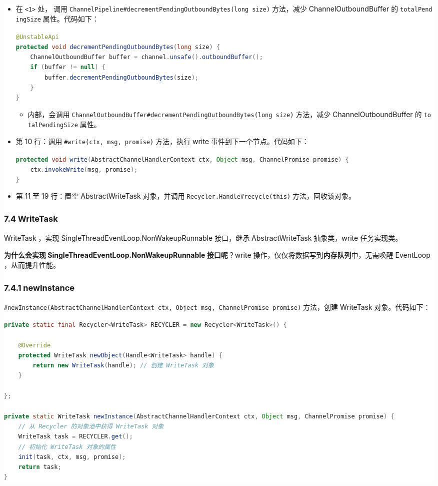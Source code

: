 + 在 `<1>` 处， 调用 `ChannelPipeline#decrementPendingOutboundBytes(long size)` 方法，减少 ChannelOutboundBuffer 的 `totalPendingSize` 属性。代码如下：

  ```java
  @UnstableApi
  protected void decrementPendingOutboundBytes(long size) {
      ChannelOutboundBuffer buffer = channel.unsafe().outboundBuffer();
      if (buffer != null) {
          buffer.decrementPendingOutboundBytes(size);
      }
  }
  ```

  + 内部，会调用 `ChannelOutboundBuffer#decrementPendingOutboundBytes(long size)` 方法，减少 ChannelOutboundBuffer 的 `totalPendingSize` 属性。

+ 第 10 行：调用 `#write(ctx, msg, promise)` 方法，执行 write 事件到下一个节点。代码如下：

  ```java
  protected void write(AbstractChannelHandlerContext ctx, Object msg, ChannelPromise promise) {
      ctx.invokeWrite(msg, promise);
  }
  ```

+ 第 11 至 19 行：置空 AbstractWriteTask 对象，并调用 `Recycler.Handle#recycle(this)` 方法，回收该对象。

### 7.4 WriteTask

WriteTask ，实现 SingleThreadEventLoop.NonWakeupRunnable 接口，继承 AbstractWriteTask 抽象类，write 任务实现类。

**为什么会实现 SingleThreadEventLoop.NonWakeupRunnable 接口呢**？write 操作，仅仅将数据写到**内存队列**中，无需唤醒 EventLoop ，从而提升性能。

### 7.4.1 newInstance

`#newInstance(AbstractChannelHandlerContext ctx, Object msg, ChannelPromise promise)` 方法，创建 WriteTask 对象。代码如下：

```java
private static final Recycler<WriteTask> RECYCLER = new Recycler<WriteTask>() {

    @Override
    protected WriteTask newObject(Handle<WriteTask> handle) {
        return new WriteTask(handle); // 创建 WriteTask 对象
    }

};

private static WriteTask newInstance(AbstractChannelHandlerContext ctx, Object msg, ChannelPromise promise) {
    // 从 Recycler 的对象池中获得 WriteTask 对象
    WriteTask task = RECYCLER.get();
    // 初始化 WriteTask 对象的属性
    init(task, ctx, msg, promise);
    return task;
}
```
